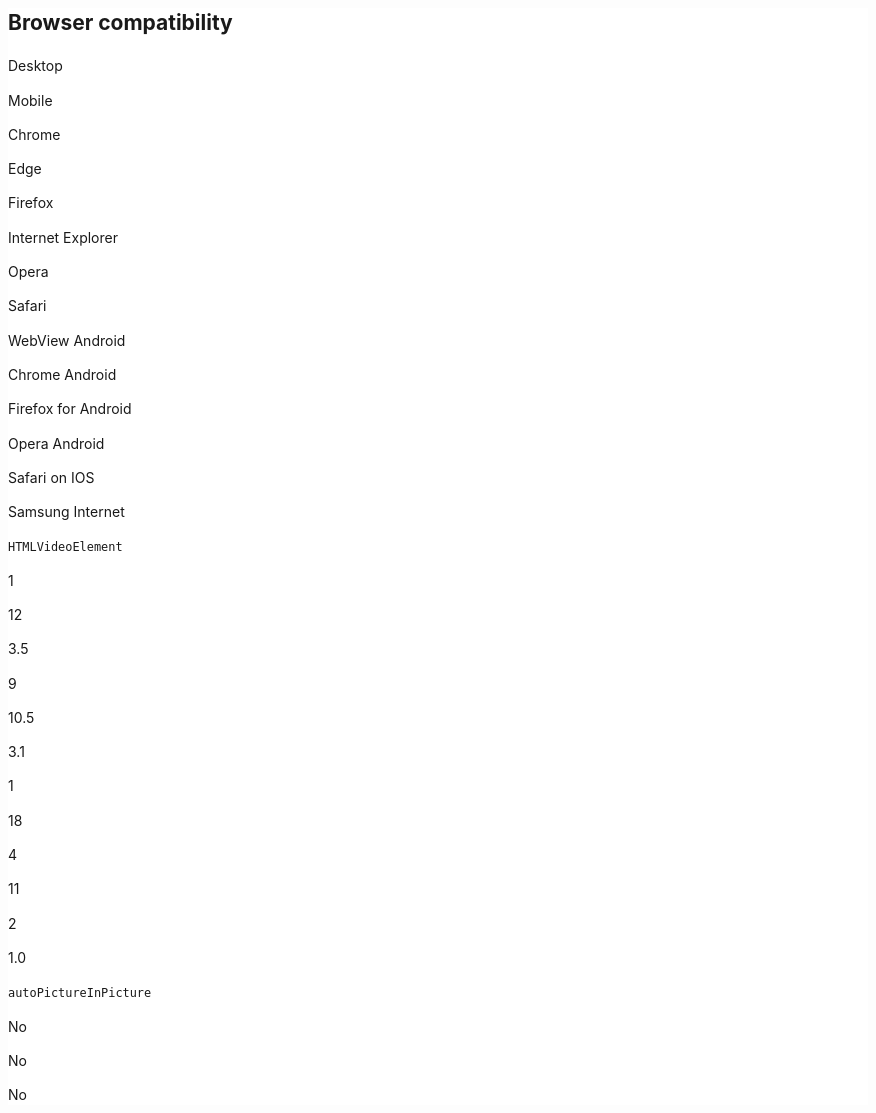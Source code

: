 Browser compatibility
---------------------

Desktop

Mobile

Chrome

Edge

Firefox

Internet Explorer

Opera

Safari

WebView Android

Chrome Android

Firefox for Android

Opera Android

Safari on IOS

Samsung Internet

`HTMLVideoElement`

1

12

3.5

9

10.5

3.1

1

18

4

11

2

1.0

`autoPictureInPicture`

No

No

No
